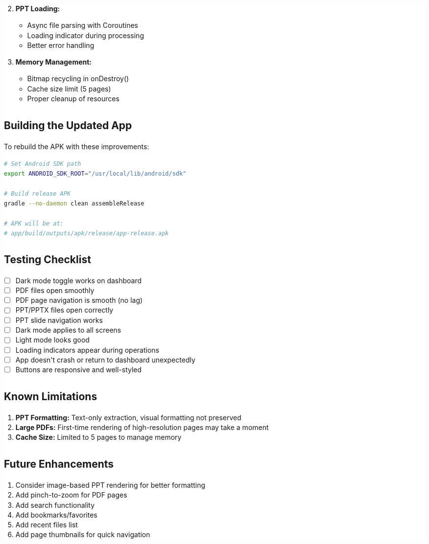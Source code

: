 2. **PPT Loading:**
   - Async file parsing with Coroutines
   - Loading indicator during processing
   - Better error handling

3. **Memory Management:**
   - Bitmap recycling in onDestroy()
   - Cache size limit (5 pages)
   - Proper cleanup of resources

## Building the Updated App

To rebuild the APK with these improvements:

```bash
# Set Android SDK path
export ANDROID_SDK_ROOT="/usr/local/lib/android/sdk"

# Build release APK
gradle --no-daemon clean assembleRelease

# APK will be at:
# app/build/outputs/apk/release/app-release.apk
```

## Testing Checklist

- [ ] Dark mode toggle works on dashboard
- [ ] PDF files open smoothly
- [ ] PDF page navigation is smooth (no lag)
- [ ] PPT/PPTX files open correctly
- [ ] PPT slide navigation works
- [ ] Dark mode applies to all screens
- [ ] Light mode looks good
- [ ] Loading indicators appear during operations
- [ ] App doesn't crash or return to dashboard unexpectedly
- [ ] Buttons are responsive and well-styled

## Known Limitations

1. **PPT Formatting:** Text-only extraction, visual formatting not preserved
2. **Large PDFs:** First-time rendering of high-resolution pages may take a moment
3. **Cache Size:** Limited to 5 pages to manage memory

## Future Enhancements

1. Consider image-based PPT rendering for better formatting
2. Add pinch-to-zoom for PDF pages
3. Add search functionality
4. Add bookmarks/favorites
5. Add recent files list
6. Add page thumbnails for quick navigation

